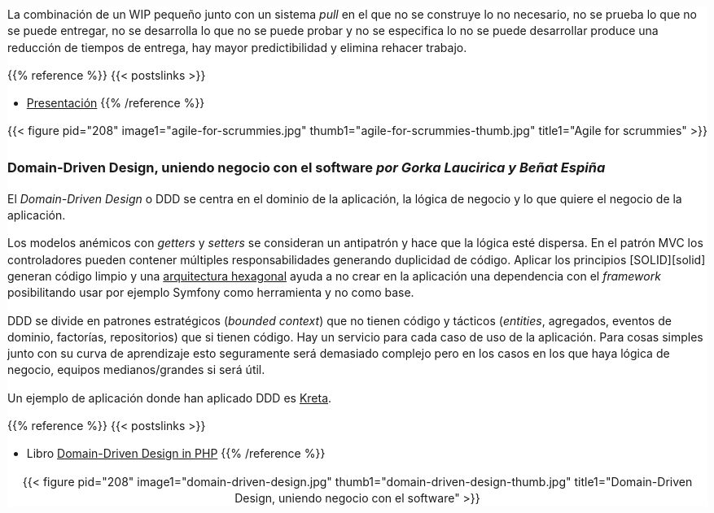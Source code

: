<div class="media-amazon" style="text-align: center;">
    <iframe style="width:120px;height:240px;" marginwidth="0" marginheight="0" scrolling="no" frameborder="0" src="//rcm-eu.amazon-adsystem.com/e/cm?lt1=_blank&bc1=000000&IS2=1&bg1=FFFFFF&fc1=000000&lc1=0000FF&t=blobit-21&o=30&p=8&l=as4&m=amazon&f=ifr&ref=as_ss_li_til&asins=0985305169&linkId=3fb69c8c67a77d17456e3a5fca1ce831"></iframe>
</div>

La combinación de un WIP pequeño junto con un sistema _pull_ en el que no se construye lo no necesario, no se prueba lo que no se puede entregar, no se desarrolla lo que no se puede probar y no se especifica lo no se puede desarrollar produce una reducción de tiempos de entrega, hay mayor predictibilidad y elimina rehacer trabajo.

{{% reference %}}
{{< postslinks >}}
* [Presentación](http://es.slideshare.net/Gailen/agile-forscrummiesbilbaostack)
{{% /reference %}}

<div class="media" style="text-align: center;">
    {{< figure pid="208"
        image1="agile-for-scrummies.jpg" thumb1="agile-for-scrummies-thumb.jpg" title1="Agile for scrummies" >}}
</div>

### Domain-Driven Design, uniendo negocio con el software <em>por Gorka Laucirica y Beñat Espiña</em>

El _Domain-Driven Design_ o DDD se centra en el dominio de la aplicación, la lógica de negocio y lo que quiere el negocio de la aplicación.

Los modelos anémicos con _getters_ y _setters_ se consideran un antipatrón y hace que la lógica esté dispersa. En el patrón MVC los controladores pueden contener múltiples responsabilidades generando duplicidad de código. Aplicar los principios [SOLID][solid] generan código limpio y una [arquitectura hexagonal](http://alistair.cockburn.us/Hexagonal+architecture) ayuda a no crear en la aplicación una dependencia con el _framework_ posibilitando usar por ejemplo Symfony como herramienta y no como base.

DDD se divide en patrones estratégicos (_bounded context_) que no tienen código y tácticos (_entities_, agregados, eventos de dominio, factorías, repositorios) que si tienen código. Hay un servicio para cada caso de uso de la aplicación. Para cosas simples junto con su curva de aprendizaje esto seguramente será demasiado complejo pero en los casos en los que haya lógica de negocio, equipos medianos/grandes si será útil.

Un ejemplo de aplicación donde han aplicado DDD es [Kreta](https://github.com/kreta/kreta).

{{% reference %}}
{{< postslinks >}}
* Libro [Domain-Driven Design in PHP](https://leanpub.com/ddd-in-php)
{{% /reference %}}

<div class="media" style="text-align: center;">
    {{< figure pid="208"
        image1="domain-driven-design.jpg" thumb1="domain-driven-design-thumb.jpg" title1="Domain-Driven Design, uniendo negocio con el software" >}}
</div>
